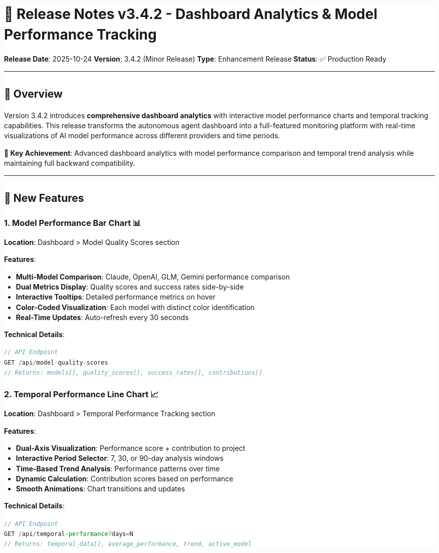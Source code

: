 # 🚀 Release Notes v3.4.2 - Dashboard Analytics & Model Performance Tracking

**Release Date**: 2025-10-24
**Version**: 3.4.2 (Minor Release)
**Type**: Enhancement Release
**Status**: ✅ Production Ready

---

## 🌟 Overview

Version 3.4.2 introduces **comprehensive dashboard analytics** with interactive model performance charts and temporal tracking capabilities. This release transforms the autonomous agent dashboard into a full-featured monitoring platform with real-time visualizations of AI model performance across different providers and time periods.

**🎯 Key Achievement**: Advanced dashboard analytics with model performance comparison and temporal trend analysis while maintaining full backward compatibility.

---

## 🚀 New Features

### 1. **Model Performance Bar Chart** 📊
**Location**: Dashboard > Model Quality Scores section

**Features**:
- **Multi-Model Comparison**: Claude, OpenAI, GLM, Gemini performance comparison
- **Dual Metrics Display**: Quality scores and success rates side-by-side
- **Interactive Tooltips**: Detailed performance metrics on hover
- **Color-Coded Visualization**: Each model with distinct color identification
- **Real-Time Updates**: Auto-refresh every 30 seconds

**Technical Details**:
```javascript
// API Endpoint
GET /api/model-quality-scores
// Returns: models[], quality_scores[], success_rates[], contributions[]
```

### 2. **Temporal Performance Line Chart** 📈
**Location**: Dashboard > Temporal Performance Tracking section

**Features**:
- **Dual-Axis Visualization**: Performance score + contribution to project
- **Interactive Period Selector**: 7, 30, or 90-day analysis windows
- **Time-Based Trend Analysis**: Performance patterns over time
- **Dynamic Calculation**: Contribution scores based on performance
- **Smooth Animations**: Chart transitions and updates

**Technical Details**:
```javascript
// API Endpoint
GET /api/temporal-performance?days=N
// Returns: temporal_data[], average_performance, trend, active_model
```
